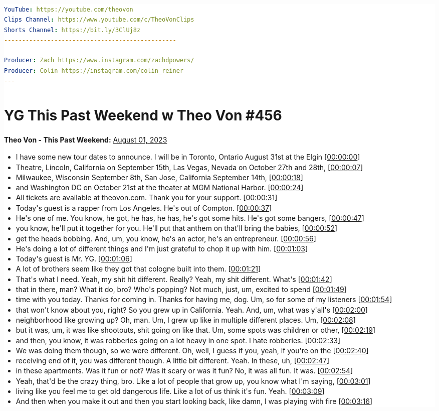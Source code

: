 ```yaml
YouTube: https://youtube.com/theovon
Clips Channel: https://www.youtube.com/c/TheoVonClips
Shorts Channel: https://bit.ly/3ClUj8z
------------------------------------------------

Producer: Zach https://www.instagram.com/zachdpowers/
Producer: Colin https://instagram.com/colin_reiner
---
```


# YG  This Past Weekend w Theo Von #456
**Theo Von - This Past Weekend:** [August 01, 2023](https://www.youtube.com/watch?v=nLUQKNwhAZE)
*  I have some new tour dates to announce. I will be in Toronto, Ontario August 31st at the Elgin [[00:00:00](https://www.youtube.com/watch?v=nLUQKNwhAZE&t=0.0s)]
*  Theatre, Lincoln, California on September 15th, Las Vegas, Nevada on October 27th and 28th, [[00:00:07](https://www.youtube.com/watch?v=nLUQKNwhAZE&t=7.28s)]
*  Milwaukee, Wisconsin September 8th, San Jose, California September 14th, [[00:00:18](https://www.youtube.com/watch?v=nLUQKNwhAZE&t=18.16s)]
*  and Washington DC on October 21st at the theater at MGM National Harbor. [[00:00:24](https://www.youtube.com/watch?v=nLUQKNwhAZE&t=24.959999999999997s)]
*  All tickets are available at theovon.com. Thank you for your support. [[00:00:31](https://www.youtube.com/watch?v=nLUQKNwhAZE&t=31.839999999999996s)]
*  Today's guest is a rapper from Los Angeles. He's out of Compton. [[00:00:37](https://www.youtube.com/watch?v=nLUQKNwhAZE&t=37.839999999999996s)]
*  He's one of me. You know, he got, he has, he has, he's got some hits. He's got some bangers, [[00:00:47](https://www.youtube.com/watch?v=nLUQKNwhAZE&t=47.04s)]
*  you know, he'll put it together for you. He'll put that anthem on that'll bring the babies, [[00:00:52](https://www.youtube.com/watch?v=nLUQKNwhAZE&t=52.0s)]
*  get the heads bobbing. And, um, you know, he's an actor, he's an entrepreneur. [[00:00:56](https://www.youtube.com/watch?v=nLUQKNwhAZE&t=56.56s)]
*  He's doing a lot of different things and I'm just grateful to chop it up with him. [[00:01:03](https://www.youtube.com/watch?v=nLUQKNwhAZE&t=63.760000000000005s)]
*  Today's guest is Mr. YG. [[00:01:06](https://www.youtube.com/watch?v=nLUQKNwhAZE&t=66.72s)]
*  A lot of brothers seem like they got that cologne built into them. [[00:01:21](https://www.youtube.com/watch?v=nLUQKNwhAZE&t=81.2s)]
*  That's what I need. Yeah, my shit hit different. Really? Yeah, my shit different. What's [[00:01:42](https://www.youtube.com/watch?v=nLUQKNwhAZE&t=102.96000000000001s)]
*  that in there, man? What it do, bro? Who's popping? Not much, just, um, excited to spend [[00:01:49](https://www.youtube.com/watch?v=nLUQKNwhAZE&t=109.2s)]
*  time with you today. Thanks for coming in. Thanks for having me, dog. Um, so for some of my listeners [[00:01:54](https://www.youtube.com/watch?v=nLUQKNwhAZE&t=114.96000000000001s)]
*  that won't know about you, right? So you grew up in California. Yeah. And, um, what was y'all's [[00:02:00](https://www.youtube.com/watch?v=nLUQKNwhAZE&t=120.48s)]
*  neighborhood like growing up? Oh, man. Um, I grew up like in multiple different places. Um, [[00:02:08](https://www.youtube.com/watch?v=nLUQKNwhAZE&t=128.88s)]
*  but it was, um, it was like shootouts, shit going on like that. Um, some spots was children or other, [[00:02:19](https://www.youtube.com/watch?v=nLUQKNwhAZE&t=139.6s)]
*  and then, you know, it was robberies going on a lot heavy in one spot. I hate robberies. [[00:02:33](https://www.youtube.com/watch?v=nLUQKNwhAZE&t=153.2s)]
*  We was doing them though, so we were different. Oh, well, I guess if you, yeah, if you're on the [[00:02:40](https://www.youtube.com/watch?v=nLUQKNwhAZE&t=160.56s)]
*  receiving end of it, you was different though. A little bit different. Yeah. In these, uh, [[00:02:47](https://www.youtube.com/watch?v=nLUQKNwhAZE&t=167.28s)]
*  in these apartments. Was it fun or not? Was it scary or was it fun? No, it was all fun. It was. [[00:02:54](https://www.youtube.com/watch?v=nLUQKNwhAZE&t=174.8s)]
*  Yeah, that'd be the crazy thing, bro. Like a lot of people that grow up, you know what I'm saying, [[00:03:01](https://www.youtube.com/watch?v=nLUQKNwhAZE&t=181.84s)]
*  living like you feel me to get old dangerous life. Like a lot of us think it's fun. Yeah. [[00:03:09](https://www.youtube.com/watch?v=nLUQKNwhAZE&t=189.12s)]
*  And then when you make it out and then you start looking back, like damn, I was playing with fire [[00:03:16](https://www.youtube.com/watch?v=nLUQKNwhAZE&t=196.96s)]